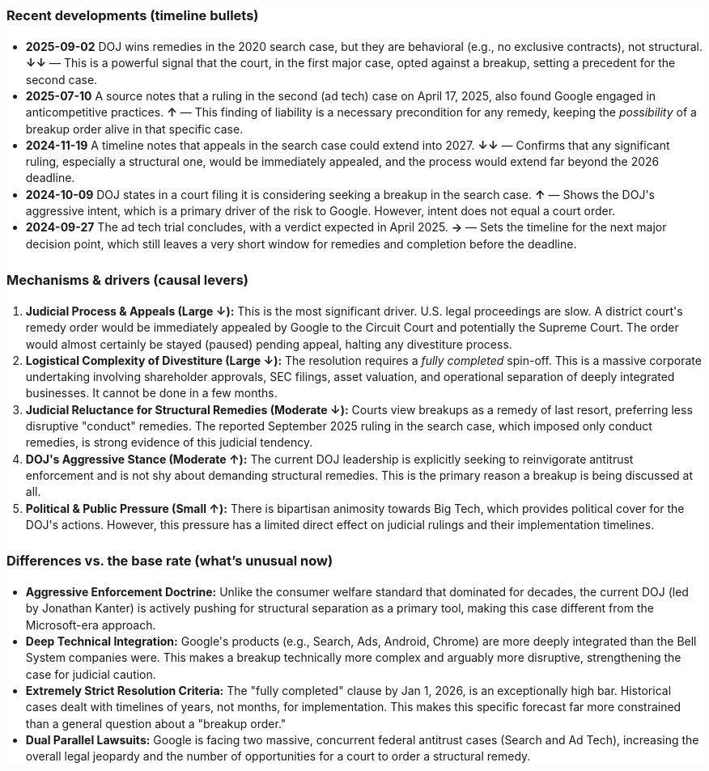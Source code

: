 ### **Recent developments (timeline bullets)**
*   **2025-09-02** DOJ wins remedies in the 2020 search case, but they are behavioral (e.g., no exclusive contracts), not structural. **↓↓** — This is a powerful signal that the court, in the first major case, opted against a breakup, setting a precedent for the second case.
*   **2025-07-10** A source notes that a ruling in the second (ad tech) case on April 17, 2025, also found Google engaged in anticompetitive practices. **↑** — This finding of liability is a necessary precondition for any remedy, keeping the *possibility* of a breakup order alive in that specific case.
*   **2024-11-19** A timeline notes that appeals in the search case could extend into 2027. **↓↓** — Confirms that any significant ruling, especially a structural one, would be immediately appealed, and the process would extend far beyond the 2026 deadline.
*   **2024-10-09** DOJ states in a court filing it is considering seeking a breakup in the search case. **↑** — Shows the DOJ's aggressive intent, which is a primary driver of the risk to Google. However, intent does not equal a court order.
*   **2024-09-27** The ad tech trial concludes, with a verdict expected in April 2025. **→** — Sets the timeline for the next major decision point, which still leaves a very short window for remedies and completion before the deadline.

### **Mechanisms & drivers (causal levers)**
1.  **Judicial Process & Appeals (Large ↓):** This is the most significant driver. U.S. legal proceedings are slow. A district court's remedy order would be immediately appealed by Google to the Circuit Court and potentially the Supreme Court. The order would almost certainly be stayed (paused) pending appeal, halting any divestiture process.
2.  **Logistical Complexity of Divestiture (Large ↓):** The resolution requires a *fully completed* spin-off. This is a massive corporate undertaking involving shareholder approvals, SEC filings, asset valuation, and operational separation of deeply integrated businesses. It cannot be done in a few months.
3.  **Judicial Reluctance for Structural Remedies (Moderate ↓):** Courts view breakups as a remedy of last resort, preferring less disruptive "conduct" remedies. The reported September 2025 ruling in the search case, which imposed only conduct remedies, is strong evidence of this judicial tendency.
4.  **DOJ's Aggressive Stance (Moderate ↑):** The current DOJ leadership is explicitly seeking to reinvigorate antitrust enforcement and is not shy about demanding structural remedies. This is the primary reason a breakup is being discussed at all.
5.  **Political & Public Pressure (Small ↑):** There is bipartisan animosity towards Big Tech, which provides political cover for the DOJ's actions. However, this pressure has a limited direct effect on judicial rulings and their implementation timelines.

### **Differences vs. the base rate (what’s unusual now)**
*   **Aggressive Enforcement Doctrine:** Unlike the consumer welfare standard that dominated for decades, the current DOJ (led by Jonathan Kanter) is actively pushing for structural separation as a primary tool, making this case different from the Microsoft-era approach.
*   **Deep Technical Integration:** Google's products (e.g., Search, Ads, Android, Chrome) are more deeply integrated than the Bell System companies were. This makes a breakup technically more complex and arguably more disruptive, strengthening the case for judicial caution.
*   **Extremely Strict Resolution Criteria:** The "fully completed" clause by Jan 1, 2026, is an exceptionally high bar. Historical cases dealt with timelines of years, not months, for implementation. This makes this specific forecast far more constrained than a general question about a "breakup order."
*   **Dual Parallel Lawsuits:** Google is facing two massive, concurrent federal antitrust cases (Search and Ad Tech), increasing the overall legal jeopardy and the number of opportunities for a court to order a structural remedy.
